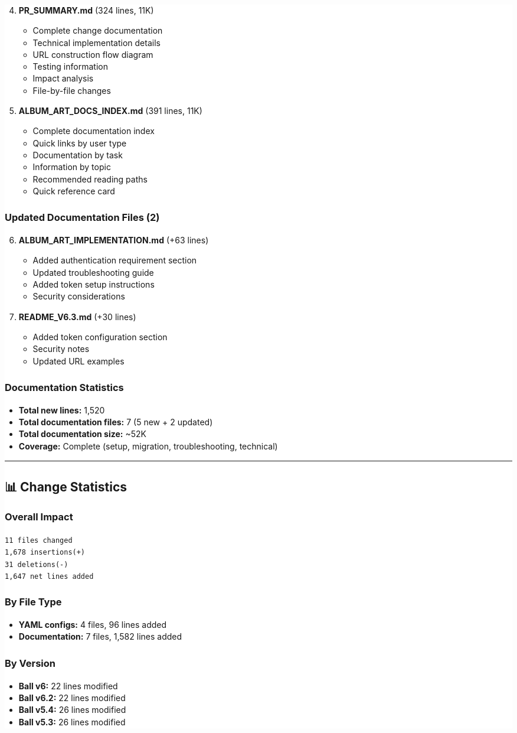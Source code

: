 4. **PR_SUMMARY.md** (324 lines, 11K)
   - Complete change documentation
   - Technical implementation details
   - URL construction flow diagram
   - Testing information
   - Impact analysis
   - File-by-file changes

5. **ALBUM_ART_DOCS_INDEX.md** (391 lines, 11K)
   - Complete documentation index
   - Quick links by user type
   - Documentation by task
   - Information by topic
   - Recommended reading paths
   - Quick reference card

### Updated Documentation Files (2)

6. **ALBUM_ART_IMPLEMENTATION.md** (+63 lines)
   - Added authentication requirement section
   - Updated troubleshooting guide
   - Added token setup instructions
   - Security considerations

7. **README_V6.3.md** (+30 lines)
   - Added token configuration section
   - Security notes
   - Updated URL examples

### Documentation Statistics
- **Total new lines:** 1,520
- **Total documentation files:** 7 (5 new + 2 updated)
- **Total documentation size:** ~52K
- **Coverage:** Complete (setup, migration, troubleshooting, technical)

---

## 📊 Change Statistics

### Overall Impact
```
11 files changed
1,678 insertions(+)
31 deletions(-)
1,647 net lines added
```

### By File Type
- **YAML configs:** 4 files, 96 lines added
- **Documentation:** 7 files, 1,582 lines added

### By Version
- **Ball v6:** 22 lines modified
- **Ball v6.2:** 22 lines modified
- **Ball v5.4:** 26 lines modified
- **Ball v5.3:** 26 lines modified
